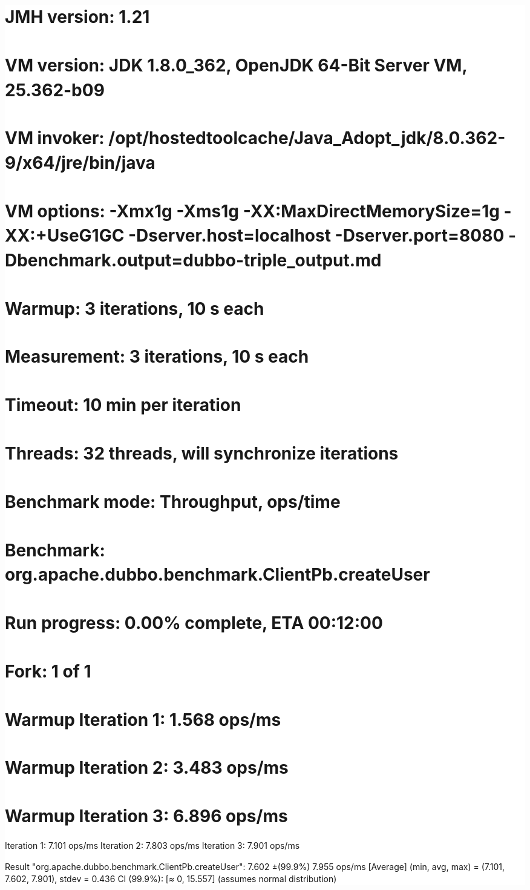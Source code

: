 # JMH version: 1.21
# VM version: JDK 1.8.0_362, OpenJDK 64-Bit Server VM, 25.362-b09
# VM invoker: /opt/hostedtoolcache/Java_Adopt_jdk/8.0.362-9/x64/jre/bin/java
# VM options: -Xmx1g -Xms1g -XX:MaxDirectMemorySize=1g -XX:+UseG1GC -Dserver.host=localhost -Dserver.port=8080 -Dbenchmark.output=dubbo-triple_output.md
# Warmup: 3 iterations, 10 s each
# Measurement: 3 iterations, 10 s each
# Timeout: 10 min per iteration
# Threads: 32 threads, will synchronize iterations
# Benchmark mode: Throughput, ops/time
# Benchmark: org.apache.dubbo.benchmark.ClientPb.createUser

# Run progress: 0.00% complete, ETA 00:12:00
# Fork: 1 of 1
# Warmup Iteration   1: 1.568 ops/ms
# Warmup Iteration   2: 3.483 ops/ms
# Warmup Iteration   3: 6.896 ops/ms
Iteration   1: 7.101 ops/ms
Iteration   2: 7.803 ops/ms
Iteration   3: 7.901 ops/ms


Result "org.apache.dubbo.benchmark.ClientPb.createUser":
  7.602 ±(99.9%) 7.955 ops/ms [Average]
  (min, avg, max) = (7.101, 7.602, 7.901), stdev = 0.436
  CI (99.9%): [≈ 0, 15.557] (assumes normal distribution)
